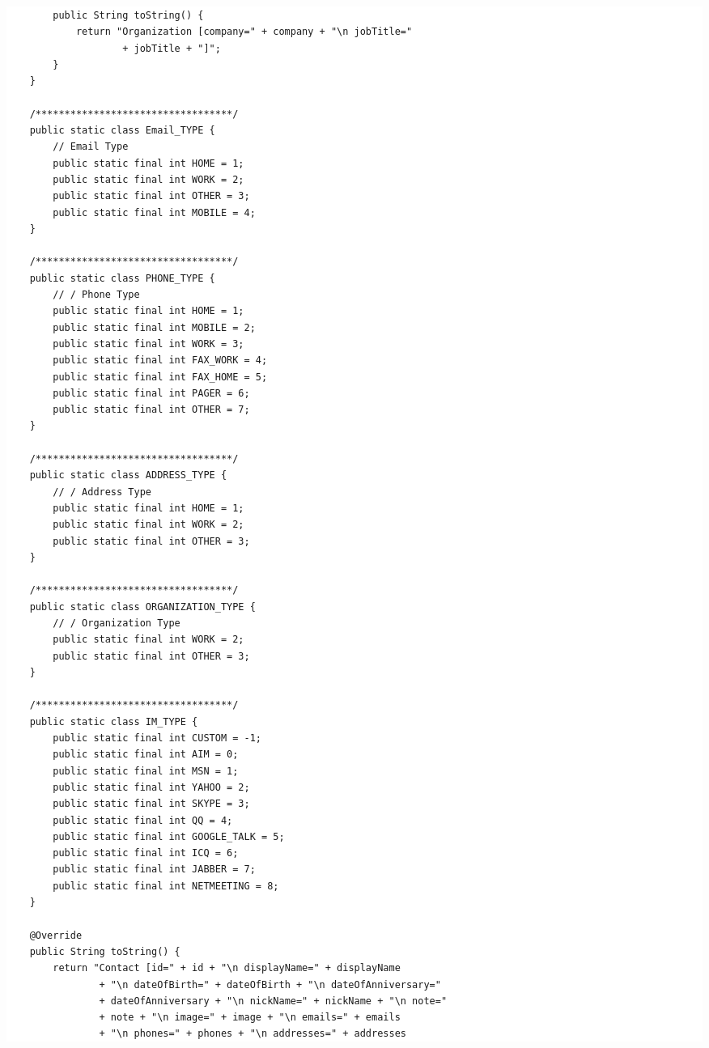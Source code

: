 ```
        public String toString() {
            return "Organization [company=" + company + "\n jobTitle="
                    + jobTitle + "]";
        }
    }

    /**********************************/
    public static class Email_TYPE {
        // Email Type
        public static final int HOME = 1;
        public static final int WORK = 2;
        public static final int OTHER = 3;
        public static final int MOBILE = 4;
    }

    /**********************************/
    public static class PHONE_TYPE {
        // / Phone Type
        public static final int HOME = 1;
        public static final int MOBILE = 2;
        public static final int WORK = 3;
        public static final int FAX_WORK = 4;
        public static final int FAX_HOME = 5;
        public static final int PAGER = 6;
        public static final int OTHER = 7;
    }

    /**********************************/
    public static class ADDRESS_TYPE {
        // / Address Type
        public static final int HOME = 1;
        public static final int WORK = 2;
        public static final int OTHER = 3;
    }

    /**********************************/
    public static class ORGANIZATION_TYPE {
        // / Organization Type
        public static final int WORK = 2;
        public static final int OTHER = 3;
    }

    /**********************************/
    public static class IM_TYPE {
        public static final int CUSTOM = -1;
        public static final int AIM = 0;
        public static final int MSN = 1;
        public static final int YAHOO = 2;
        public static final int SKYPE = 3;
        public static final int QQ = 4;
        public static final int GOOGLE_TALK = 5;
        public static final int ICQ = 6;
        public static final int JABBER = 7;
        public static final int NETMEETING = 8;
    }

    @Override
    public String toString() {
        return "Contact [id=" + id + "\n displayName=" + displayName
                + "\n dateOfBirth=" + dateOfBirth + "\n dateOfAnniversary="
                + dateOfAnniversary + "\n nickName=" + nickName + "\n note="
                + note + "\n image=" + image + "\n emails=" + emails
                + "\n phones=" + phones + "\n addresses=" + addresses
```